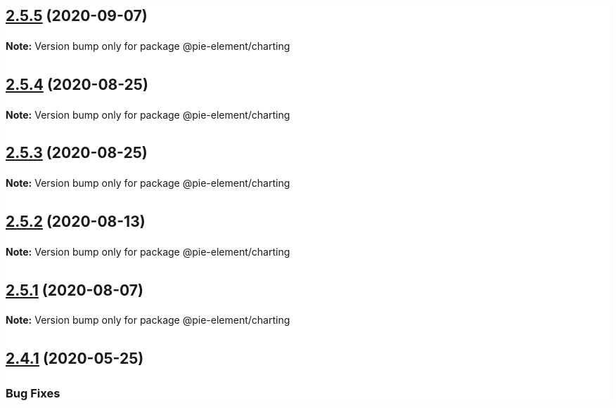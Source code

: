 



## [2.5.5](https://github.com/pie-framework/pie-elements/compare/@pie-element/charting@2.5.4...@pie-element/charting@2.5.5) (2020-09-07)

**Note:** Version bump only for package @pie-element/charting





## [2.5.4](https://github.com/pie-framework/pie-elements/compare/@pie-element/charting@2.5.3...@pie-element/charting@2.5.4) (2020-08-25)

**Note:** Version bump only for package @pie-element/charting





## [2.5.3](https://github.com/pie-framework/pie-elements/compare/@pie-element/charting@2.5.2...@pie-element/charting@2.5.3) (2020-08-25)

**Note:** Version bump only for package @pie-element/charting





## [2.5.2](https://github.com/pie-framework/pie-elements/compare/@pie-element/charting@2.5.1...@pie-element/charting@2.5.2) (2020-08-13)

**Note:** Version bump only for package @pie-element/charting





## [2.5.1](https://github.com/pie-framework/pie-elements/compare/@pie-element/charting@2.4.1...@pie-element/charting@2.5.1) (2020-08-07)

**Note:** Version bump only for package @pie-element/charting





## [2.4.1](https://github.com/pie-framework/pie-elements/compare/@pie-element/charting@2.4.0-next.0...@pie-element/charting@2.4.1) (2020-05-25)


### Bug Fixes
